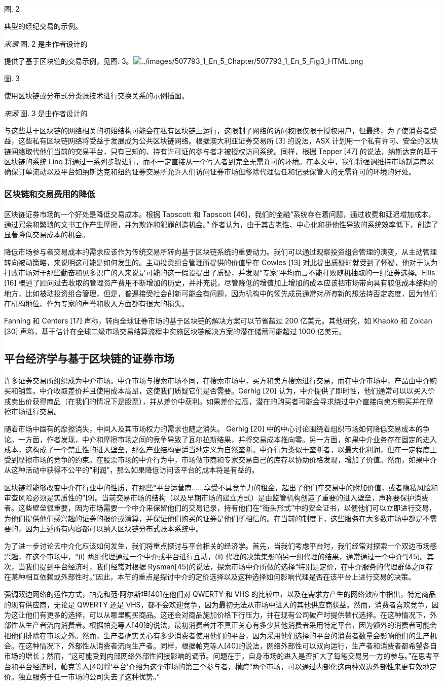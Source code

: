 图. 2

典型的经纪交易的示例。

*来源* 图. 2 是由作者设计的

提供了基于区块链的交易示例，见图. 3。![../images/507793_1_En_5_Chapter/507793_1_En_5_Fig3_HTML.png](img/507793_1_En_5_Fig3_HTML.png)

图. 3

使用区块链或分布式分类账技术进行交换关系的示例插图。

*来源* 图. 3 是由作者设计的

与这些基于区块链的网络相关的初始结构可能会在私有区块链上运行，这限制了网络的访问权限仅限于授权用户，但最终，为了使消费者受益，这些私有区块链网络将受益于发展成为公共区块链网络。根据澳大利亚证券交易所 [3] 的说法，ASX 计划用一个私有许可、安全的区块链网络取代他们当前的交易平台，只有已知的、持有许可证的参与者才被授权访问系统。同样，根据 Tepper [47] 的说法，纳斯达克的基于区块链的系统 Linq 将通过一系列步骤进行，而不一定直接从一个写入者到完全无需许可的环境。在本文中，我们将强调维持市场制造商以确保订单流动以及平台如纳斯达克和纽约证券交易所允许人们访问证券市场但移除代理信任和记录保管人的无需许可的环境的好处。

### 区块链和交易费用的降低

区块链证券市场的一个好处是降低交易成本。根据 Tapscott 和 Tapscott [46]，我们的金融“系统存在着问题，通过收费和延迟增加成本，通过冗余和繁琐的文书工作产生摩擦，并为欺诈和犯罪创造机会。” 作者认为，由于其古老性、中心化和排他性导致的系统效率低下，创造了显著降低交易成本的机会。

降低市场参与者交易成本的需求应该作为传统交易所转向基于区块链系统的重要动力。我们可以通过观察投资组合管理的演变，从主动管理转向被动策略，来说明这可能是如何发生的。主动投资组合管理所提供的价值早在 Cowles [13] 对此提出质疑时就受到了怀疑，他对于认为打败市场对于那些勤奋和见多识广的人来说是可能的这一假设提出了质疑，并发现“专家”平均而言不能打败随机抽取的一组证券选择。Ellis [16] 概述了顾问过去收取的管理资产费用不断增加的历史，并补充说，尽管降低的增值加上增加的成本应该把市场带向具有较低成本结构的地方，比如被动投资组合管理，但是，普遍接受社会创新可能会有问题，因为机构中的领先成员通常对*所有*新的想法持否定态度，因为他们在机构地位、作为专家的声誉和收入方面都有很大的损失。

Fanning 和 Centers [17] 声称，转向全球证券市场的基于区块链的解决方案可以节省超过 200 亿美元。其他研究，如 Khapko 和 Zoican [30] 声称，基于估计在全球二级市场交易结算流程中实施区块链解决方案的潜在储蓄可能超过 1000 亿美元。

## 平台经济学与基于区块链的证券市场

许多证券交易所组织成为中介市场。中介市场与搜索市场不同，在搜索市场中，买方和卖方搜索进行交易，而在中介市场中，产品由中介购买和销售。中介收取差价并且使用成本高昂，这使我们质疑它们是否需要。Gerhig [20] 认为，中介提供了即时性，他们通常可以以买入价或卖出价获得商品（在我们的情况下是股票），并从差价中获利。如果差价过高，潜在的购买者可能会寻求绕过中介直接向卖方购买并在摩擦市场进行交易。

随着市场中固有的摩擦消失，中间人及其市场权力的需求也随之消失。 Gerhig [20] 中的中心讨论围绕着组织市场如何降低交易成本的争论。一方面，作者发现，中介和摩擦市场之间的竞争导致了瓦尔拉斯结果，并将交易成本推向零。另一方面，如果中介业务存在固定的进入成本，这构成了一个禁止性的进入壁垒，那么产业结构更适当地定义为自然垄断。中介行为类似于垄断者，以最大化利润，但在一定程度上受到摩擦市场的竞争的约束。在股票市场的中介行为中，市场做市商和专家交易自己的库存以协助价格发现，增加了价值。然而，如果中介从这种活动中获得不公平的“利润”，那么如果降低访问该平台的成本将是有益的。

区块链将能够改变中介在行业中的性质，在那些“平台运营商……享受不具竞争力的租金，超出了他们在交易中的附加价值，或者隐私风险和审查风险必须是实质性的”[9]。当前交易市场的结构（以及早期市场的建立方式）是由监管机构创造了重要的进入壁垒，声称要保护消费者。这些壁垒很重要，因为市场需要一个中介来保留他们的交易记录，持有他们在“街头形式”中的安全证书，以便他们可以立即进行交易，为他们提供他们感兴趣的证券的报价或清算，并保证他们购买的证券是他们所相信的。在当前的制度下，这些服务在大多数市场中都是不需要的，因为上述所有内容都可以纳入区块链分布式账本系统中。

为了进一步讨论去中介化应该如何发生，我们将重点探讨与平台相关的经济学。首先，当我们考虑平台时，我们经常对探索一个双边市场感兴趣，在这个市场中，“(i) 两组代理通过一个中介或平台进行互动，(ii) 代理的决策集影响另一组代理的结果，通常通过一个中介”[45]。其次，当我们提到平台经济时，我们经常对根据 Rysman[45]的说法，探索市场中介所做的选择“特别是定价，在中介服务的代理群体之间存在某种相互依赖或外部性时。”因此，本节的重点是探讨中介的定价选择以及这种选择如何影响代理是否在该平台上进行交易的决策。

强调双边网络的运作方式，帕克和范·阿尔斯坦[40]在他们对 QWERTY 和 VHS 的比较中，以及在需求方产生的网络效应中指出，特定商品的现有供应商，无论是 QWERTY 还是 VHS，都不会欢迎竞争，因为最初无法从市场中进入的其他供应商获益。然而，消费者喜欢竞争，因为这让他们有更多的选择，可以从哪里购买商品。这还会对商品施加价格下行压力，并在现有公司破产时提供替代选择。在这种情况下，外部性从生产者流向消费者。根据帕克等人[40]的说法，最初消费者并不真正关心有多少其他消费者采用特定平台，因为额外的消费者可能会把他们排除在市场之外。然而，生产者确实关心有多少消费者使用他们的平台，因为采用他们选择的平台的消费者数量会影响他们的生产机会。在这种情况下，外部性从消费者流向生产者。同样，根据帕克等人[40]的说法，网络外部性可以双向运行，生产者和消费者都希望各自市场的增长；然而，“这可能受到内部网络外部性间接影响的调节。问题在于，自身市场的进入是否扩大了每笔交易另一方的参与。”在思考平台和平台经济时，帕克等人[40]将‘平台’介绍为这个市场的第三个参与者，横跨“两个市场，可以通过内部化这两种双边外部性来更有效地定价。独立服务于任一市场的公司失去了这种优势。”
